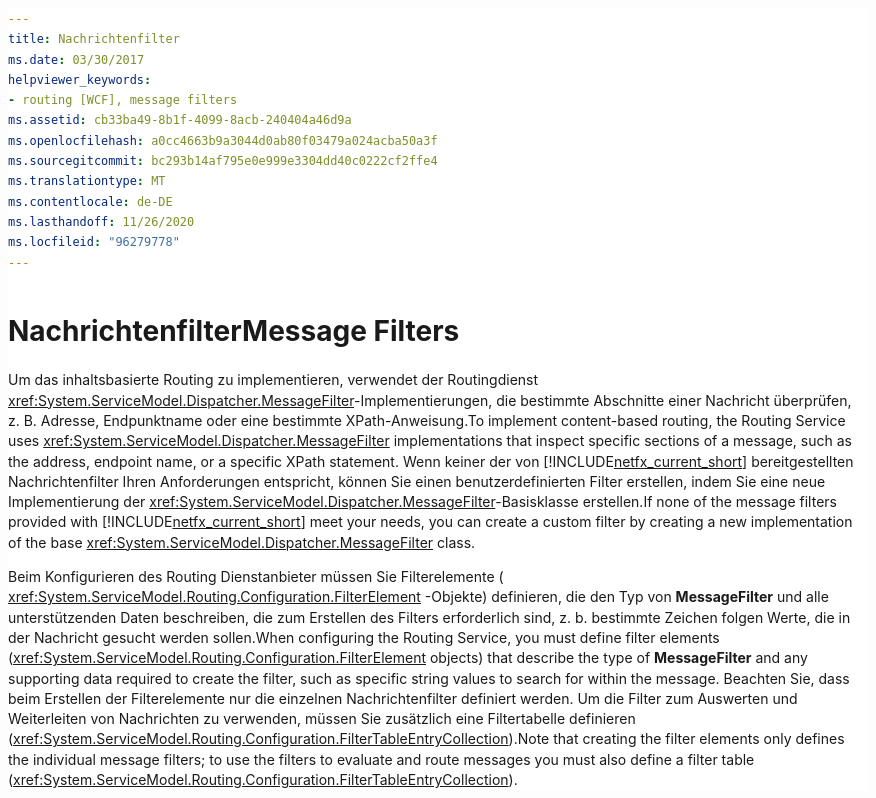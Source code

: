 ```yaml
---
title: Nachrichtenfilter
ms.date: 03/30/2017
helpviewer_keywords:
- routing [WCF], message filters
ms.assetid: cb33ba49-8b1f-4099-8acb-240404a46d9a
ms.openlocfilehash: a0cc4663b9a3044d0ab80f03479a024acba50a3f
ms.sourcegitcommit: bc293b14af795e0e999e3304dd40c0222cf2ffe4
ms.translationtype: MT
ms.contentlocale: de-DE
ms.lasthandoff: 11/26/2020
ms.locfileid: "96279778"
---
```

# <a name="message-filters"></a><span data-ttu-id="accf1-102">Nachrichtenfilter</span><span class="sxs-lookup"><span data-stu-id="accf1-102">Message Filters</span></span>

<span data-ttu-id="accf1-103">Um das inhaltsbasierte Routing zu implementieren, verwendet der Routingdienst <xref:System.ServiceModel.Dispatcher.MessageFilter>-Implementierungen, die bestimmte Abschnitte einer Nachricht überprüfen, z. B. Adresse, Endpunktname oder eine bestimmte XPath-Anweisung.</span><span class="sxs-lookup"><span data-stu-id="accf1-103">To implement content-based routing, the Routing Service uses <xref:System.ServiceModel.Dispatcher.MessageFilter> implementations that inspect specific sections of a message, such as the address, endpoint name, or a specific XPath statement.</span></span> <span data-ttu-id="accf1-104">Wenn keiner der von [!INCLUDE[netfx_current_short](../../../../includes/netfx-current-short-md.md)] bereitgestellten Nachrichtenfilter Ihren Anforderungen entspricht, können Sie einen benutzerdefinierten Filter erstellen, indem Sie eine neue Implementierung der <xref:System.ServiceModel.Dispatcher.MessageFilter>-Basisklasse erstellen.</span><span class="sxs-lookup"><span data-stu-id="accf1-104">If none of the message filters provided with [!INCLUDE[netfx_current_short](../../../../includes/netfx-current-short-md.md)] meet your needs, you can create a custom filter by creating a new implementation of the base <xref:System.ServiceModel.Dispatcher.MessageFilter> class.</span></span>  
  
 <span data-ttu-id="accf1-105">Beim Konfigurieren des Routing Dienstanbieter müssen Sie Filterelemente ( <xref:System.ServiceModel.Routing.Configuration.FilterElement> -Objekte) definieren, die den Typ von **MessageFilter** und alle unterstützenden Daten beschreiben, die zum Erstellen des Filters erforderlich sind, z. b. bestimmte Zeichen folgen Werte, die in der Nachricht gesucht werden sollen.</span><span class="sxs-lookup"><span data-stu-id="accf1-105">When configuring the Routing Service, you must define filter elements (<xref:System.ServiceModel.Routing.Configuration.FilterElement> objects) that describe the type of **MessageFilter** and any supporting data required to create the filter, such as specific string values to search for within the message.</span></span> <span data-ttu-id="accf1-106">Beachten Sie, dass beim Erstellen der Filterelemente nur die einzelnen Nachrichtenfilter definiert werden. Um die Filter zum Auswerten und Weiterleiten von Nachrichten zu verwenden, müssen Sie zusätzlich eine Filtertabelle definieren (<xref:System.ServiceModel.Routing.Configuration.FilterTableEntryCollection>).</span><span class="sxs-lookup"><span data-stu-id="accf1-106">Note that creating the filter elements only defines the individual message filters; to use the filters to evaluate and route messages you must also define a filter table (<xref:System.ServiceModel.Routing.Configuration.FilterTableEntryCollection>).</span></span>  
  